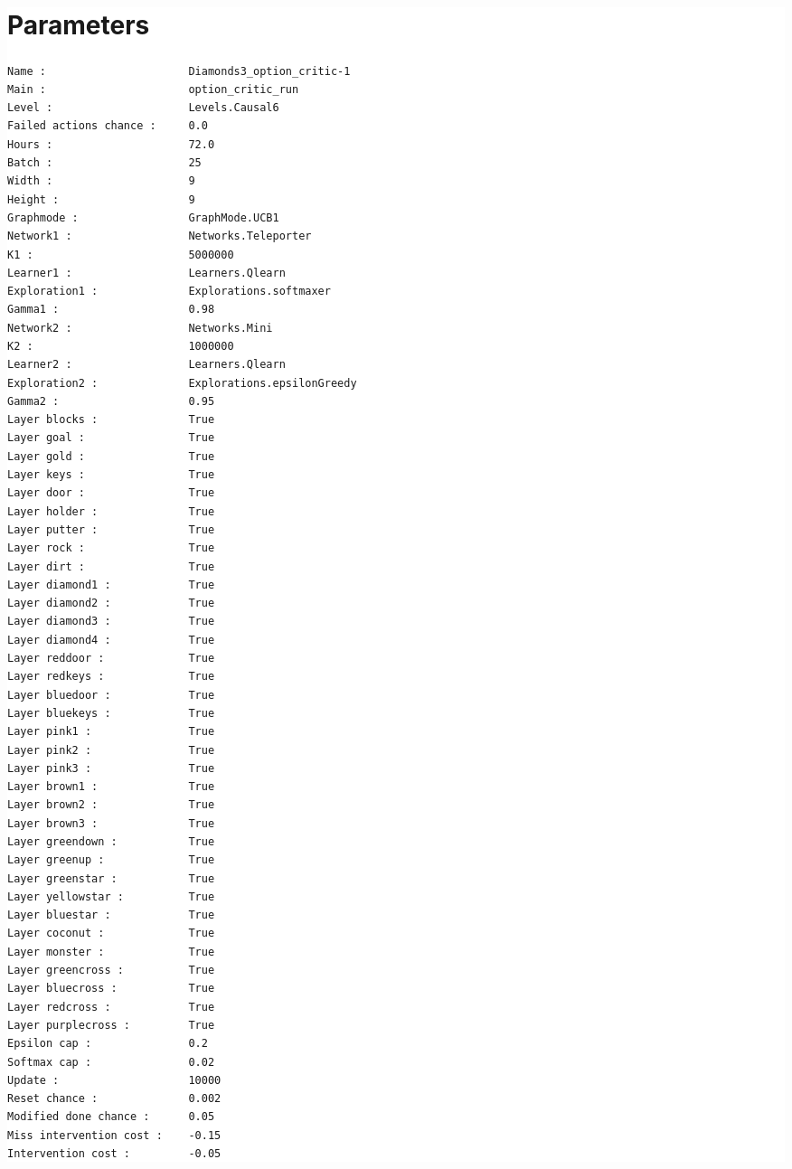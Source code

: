 
# Parameters

    Name :                      Diamonds3_option_critic-1
    Main :                      option_critic_run
    Level :                     Levels.Causal6
    Failed actions chance :     0.0
    Hours :                     72.0
    Batch :                     25
    Width :                     9
    Height :                    9
    Graphmode :                 GraphMode.UCB1
    Network1 :                  Networks.Teleporter
    K1 :                        5000000
    Learner1 :                  Learners.Qlearn
    Exploration1 :              Explorations.softmaxer
    Gamma1 :                    0.98
    Network2 :                  Networks.Mini
    K2 :                        1000000
    Learner2 :                  Learners.Qlearn
    Exploration2 :              Explorations.epsilonGreedy
    Gamma2 :                    0.95
    Layer blocks :              True
    Layer goal :                True
    Layer gold :                True
    Layer keys :                True
    Layer door :                True
    Layer holder :              True
    Layer putter :              True
    Layer rock :                True
    Layer dirt :                True
    Layer diamond1 :            True
    Layer diamond2 :            True
    Layer diamond3 :            True
    Layer diamond4 :            True
    Layer reddoor :             True
    Layer redkeys :             True
    Layer bluedoor :            True
    Layer bluekeys :            True
    Layer pink1 :               True
    Layer pink2 :               True
    Layer pink3 :               True
    Layer brown1 :              True
    Layer brown2 :              True
    Layer brown3 :              True
    Layer greendown :           True
    Layer greenup :             True
    Layer greenstar :           True
    Layer yellowstar :          True
    Layer bluestar :            True
    Layer coconut :             True
    Layer monster :             True
    Layer greencross :          True
    Layer bluecross :           True
    Layer redcross :            True
    Layer purplecross :         True
    Epsilon cap :               0.2
    Softmax cap :               0.02
    Update :                    10000
    Reset chance :              0.002
    Modified done chance :      0.05
    Miss intervention cost :    -0.15
    Intervention cost :         -0.05